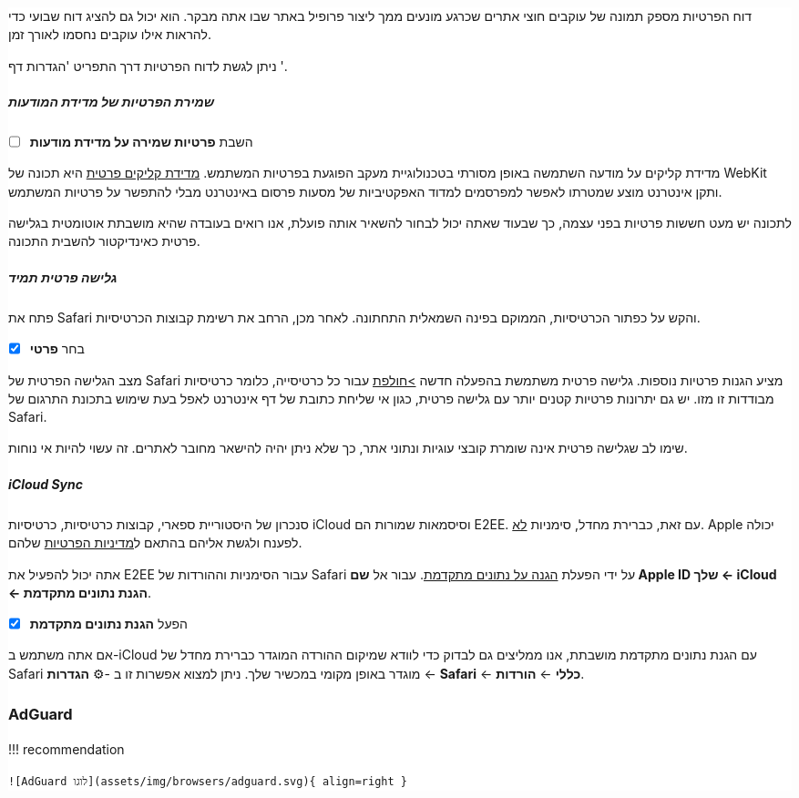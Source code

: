 דוח הפרטיות מספק תמונה של עוקבים חוצי אתרים שכרגע מונעים ממך ליצור פרופיל באתר שבו אתה מבקר. הוא יכול גם להציג דוח שבועי כדי להראות אילו עוקבים נחסמו לאורך זמן.

ניתן לגשת לדוח הפרטיות דרך התפריט 'הגדרות דף '.

##### שמירת הפרטיות של מדידת המודעות

- [ ] השבת **פרטיות שמירה על מדידת מודעות**

מדידת קליקים על מודעה השתמשה באופן מסורתי בטכנולוגיית מעקב הפוגעת בפרטיות המשתמש. [מדידת קליקים פרטית](https://webkit.org/blog/11529/introducing-private-click-measurement-pcm/) היא תכונה של WebKit ותקן אינטרנט מוצע שמטרתו לאפשר למפרסמים למדוד האפקטיביות של מסעות פרסום באינטרנט מבלי להתפשר על פרטיות המשתמש.

לתכונה יש מעט חששות פרטיות בפני עצמה, כך שבעוד שאתה יכול לבחור להשאיר אותה פועלת, אנו רואים בעובדה שהיא מושבתת אוטומטית בגלישה פרטית כאינדיקטור להשבית התכונה.

##### גלישה פרטית תמיד

פתח את Safari והקש על כפתור הכרטיסיות, הממוקם בפינה השמאלית התחתונה. לאחר מכן, הרחב את רשימת קבוצות הכרטיסיות.

- [x] בחר **פרטי**

מצב הגלישה הפרטית של Safari מציע הגנות פרטיות נוספות. גלישה פרטית משתמשת בהפעלה חדשה [>חולפת](https://developer.apple.com/documentation/foundation/urlsessionconfiguration/1410529-ephemeral) עבור כל כרטיסייה, כלומר כרטיסיות מבודדות זו מזו. יש גם יתרונות פרטיות קטנים יותר עם גלישה פרטית, כגון אי שליחת כתובת של דף אינטרנט לאפל בעת שימוש בתכונת התרגום של Safari.

שימו לב שגלישה פרטית אינה שומרת קובצי עוגיות ונתוני אתר, כך שלא ניתן יהיה להישאר מחובר לאתרים. זה עשוי להיות אי נוחות.

##### iCloud Sync

סנכרון של היסטוריית ספארי, קבוצות כרטיסיות, כרטיסיות iCloud וסיסמאות שמורות הם E2EE. עם זאת, כברירת מחדל, סימניות [לא](https://support.apple.com/en-us/HT202303). Apple יכולה לפענח ולגשת אליהם בהתאם ל[מדיניות הפרטיות](https://www.apple.com/legal/privacy/en-ww/) שלהם.

אתה יכול להפעיל את E2EE עבור הסימניות וההורדות של Safari על ידי הפעלת [הגנה על נתונים מתקדמת](https://support.apple.com/en-us/HT212520). עבור אל **שם Apple ID שלך ← iCloud ← הגנת נתונים מתקדמת**.

- [x] הפעל **הגנת נתונים מתקדמת**

אם אתה משתמש ב-iCloud עם הגנת נתונים מתקדמת מושבתת, אנו ממליצים גם לבדוק כדי לוודא שמיקום ההורדה המוגדר כברירת מחדל של Safari מוגדר באופן מקומי במכשיר שלך. ניתן למצוא אפשרות זו ב -:gear: **הגדרות** ← **Safari** ← **כללי** ← **הורדות**.

### AdGuard

!!! recommendation

    ![AdGuard לוגו](assets/img/browsers/adguard.svg){ align=right }
    